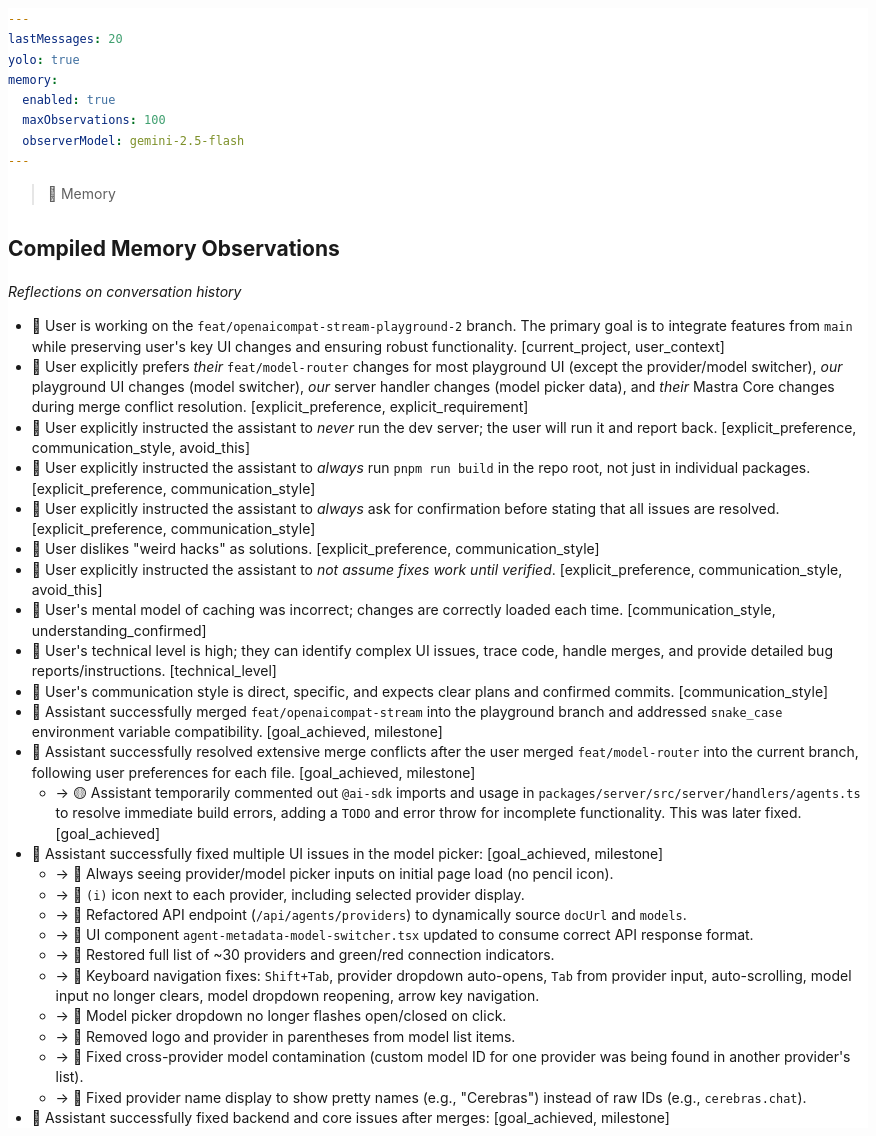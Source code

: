```yaml
---
lastMessages: 20
yolo: true
memory:
  enabled: true
  maxObservations: 100
  observerModel: gemini-2.5-flash
---
```


> 🧠 Memory

## Compiled Memory Observations

_Reflections on conversation history_

- 🔴 User is working on the `feat/openaicompat-stream-playground-2` branch. The primary goal is to integrate features from `main` while preserving user's key UI changes and ensuring robust functionality. [current_project, user_context]
- 🔴 User explicitly prefers _their_ `feat/model-router` changes for most playground UI (except the provider/model switcher), _our_ playground UI changes (model switcher), _our_ server handler changes (model picker data), and _their_ Mastra Core changes during merge conflict resolution. [explicit_preference, explicit_requirement]
- 🔴 User explicitly instructed the assistant to _never_ run the dev server; the user will run it and report back. [explicit_preference, communication_style, avoid_this]
- 🔴 User explicitly instructed the assistant to _always_ run `pnpm run build` in the repo root, not just in individual packages. [explicit_preference, communication_style]
- 🔴 User explicitly instructed the assistant to _always_ ask for confirmation before stating that all issues are resolved. [explicit_preference, communication_style]
- 🔴 User dislikes "weird hacks" as solutions. [explicit_preference, communication_style]
- 🔴 User explicitly instructed the assistant to _not assume fixes work until verified_. [explicit_preference, communication_style, avoid_this]
- 🔴 User's mental model of caching was incorrect; changes are correctly loaded each time. [communication_style, understanding_confirmed]
- 🔴 User's technical level is high; they can identify complex UI issues, trace code, handle merges, and provide detailed bug reports/instructions. [technical_level]
- 🔴 User's communication style is direct, specific, and expects clear plans and confirmed commits. [communication_style]
- 🔴 Assistant successfully merged `feat/openaicompat-stream` into the playground branch and addressed `snake_case` environment variable compatibility. [goal_achieved, milestone]
- 🔴 Assistant successfully resolved extensive merge conflicts after the user merged `feat/model-router` into the current branch, following user preferences for each file. [goal_achieved, milestone]
  - -> 🟡 Assistant temporarily commented out `@ai-sdk` imports and usage in `packages/server/src/server/handlers/agents.ts` to resolve immediate build errors, adding a `TODO` and error throw for incomplete functionality. This was later fixed. [goal_achieved]
- 🔴 Assistant successfully fixed multiple UI issues in the model picker: [goal_achieved, milestone]
  - -> 🔴 Always seeing provider/model picker inputs on initial page load (no pencil icon).
  - -> 🔴 `(i)` icon next to each provider, including selected provider display.
  - -> 🔴 Refactored API endpoint (`/api/agents/providers`) to dynamically source `docUrl` and `models`.
  - -> 🔴 UI component `agent-metadata-model-switcher.tsx` updated to consume correct API response format.
  - -> 🔴 Restored full list of ~30 providers and green/red connection indicators.
  - -> 🔴 Keyboard navigation fixes: `Shift+Tab`, provider dropdown auto-opens, `Tab` from provider input, auto-scrolling, model input no longer clears, model dropdown reopening, arrow key navigation.
  - -> 🔴 Model picker dropdown no longer flashes open/closed on click.
  - -> 🔴 Removed logo and provider in parentheses from model list items.
  - -> 🔴 Fixed cross-provider model contamination (custom model ID for one provider was being found in another provider's list).
  - -> 🔴 Fixed provider name display to show pretty names (e.g., "Cerebras") instead of raw IDs (e.g., `cerebras.chat`).
- 🔴 Assistant successfully fixed backend and core issues after merges: [goal_achieved, milestone]
